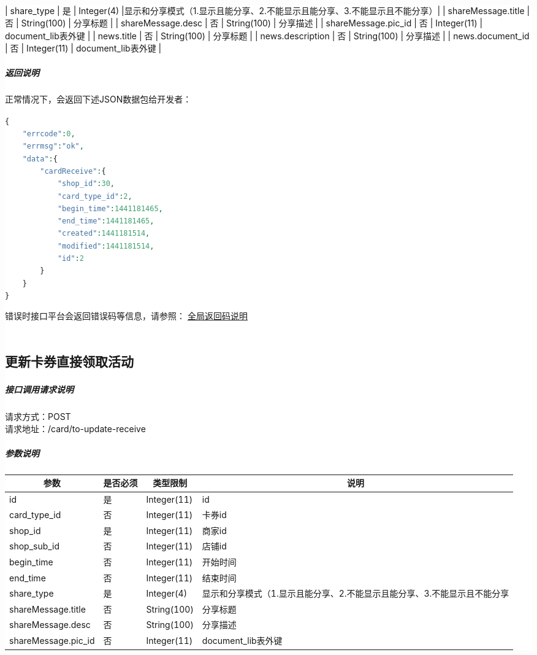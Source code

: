 | share_type | 是 | Integer(4) |显示和分享模式（1.显示且能分享、2.不能显示且能分享、3.不能显示且不能分享）|
| shareMessage.title | 否 | String(100) | 分享标题 |
| shareMessage.desc | 否 | String(100) | 分享描述 |
| shareMessage.pic_id | 否 | Integer(11) | document_lib表外键 |
| news.title | 否 | String(100) | 分享标题 |
| news.description | 否 | String(100) | 分享描述 |
| news.document_id | 否 | Integer(11) | document_lib表外键 |
##### 返回说明
正常情况下，会返回下述JSON数据包给开发者：
```php
{
    "errcode":0,
    "errmsg":"ok",
    "data":{
        "cardReceive":{
            "shop_id":30,
            "card_type_id":2,
            "begin_time":1441181465,
            "end_time":1441181465,
            "created":1441181514,
            "modified":1441181514,
            "id":2
        }
    }
}
```
错误时接口平台会返回错误码等信息，请参照：
[全局返回码说明](/error-code.html)
<br  /><br  />


## __更新卡券直接领取活动__
##### 接口调用请求说明
请求方式：POST
<br  />
请求地址：/card/to-update-receive
<br  />
##### 参数说明
| 参数 | 是否必须 | 类型限制 | 说明 |
| -- | -- | -- | -- |
| id | 是 | Integer(11) | id |
| card_type_id | 否 | Integer(11) | 卡券id |
| shop_id | 是 | Integer(11) | 商家id |
| shop_sub_id | 否 | Integer(11) | 店铺id |
| begin_time | 否 | Integer(11) | 开始时间 |
| end_time | 否 | Integer(11) | 结束时间 |
| share_type | 是 | Integer(4) |显示和分享模式（1.显示且能分享、2.不能显示且能分享、3.不能显示且不能分享
| shareMessage.title | 否 | String(100) | 分享标题 |
| shareMessage.desc | 否 | String(100) | 分享描述 |
| shareMessage.pic_id | 否 | Integer(11) | document_lib表外键 |